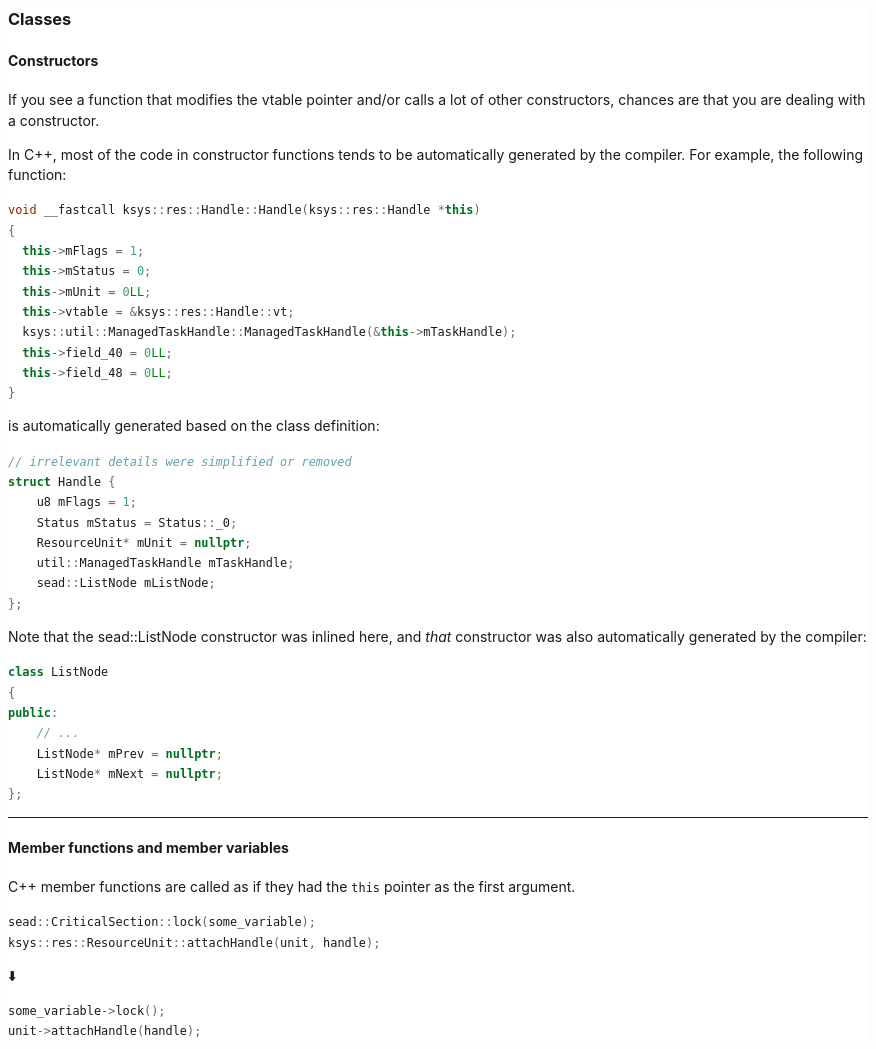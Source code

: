### Classes

#### Constructors

If you see a function that modifies the vtable pointer and/or calls a lot of other constructors, chances are that you are dealing with a constructor.

In C++, most of the code in constructor functions tends to be automatically generated by the compiler. For example, the following function:

```cpp
void __fastcall ksys::res::Handle::Handle(ksys::res::Handle *this)
{
  this->mFlags = 1;
  this->mStatus = 0;
  this->mUnit = 0LL;
  this->vtable = &ksys::res::Handle::vt;
  ksys::util::ManagedTaskHandle::ManagedTaskHandle(&this->mTaskHandle);
  this->field_40 = 0LL;
  this->field_48 = 0LL;
}
```

is automatically generated based on the class definition:

```cpp
// irrelevant details were simplified or removed
struct Handle {
    u8 mFlags = 1;
    Status mStatus = Status::_0;
    ResourceUnit* mUnit = nullptr;
    util::ManagedTaskHandle mTaskHandle;
    sead::ListNode mListNode;
};
```

Note that the sead::ListNode constructor was inlined here, and *that* constructor was also automatically generated by the compiler:

```cpp
class ListNode
{
public:
    // ...
    ListNode* mPrev = nullptr;
    ListNode* mNext = nullptr;
};
```
---

#### Member functions and member variables

C++ member functions are called as if they had the `this` pointer as the first argument.

```cpp
sead::CriticalSection::lock(some_variable);
ksys::res::ResourceUnit::attachHandle(unit, handle);
```
⬇️
```cpp
some_variable->lock();
unit->attachHandle(handle);
```

